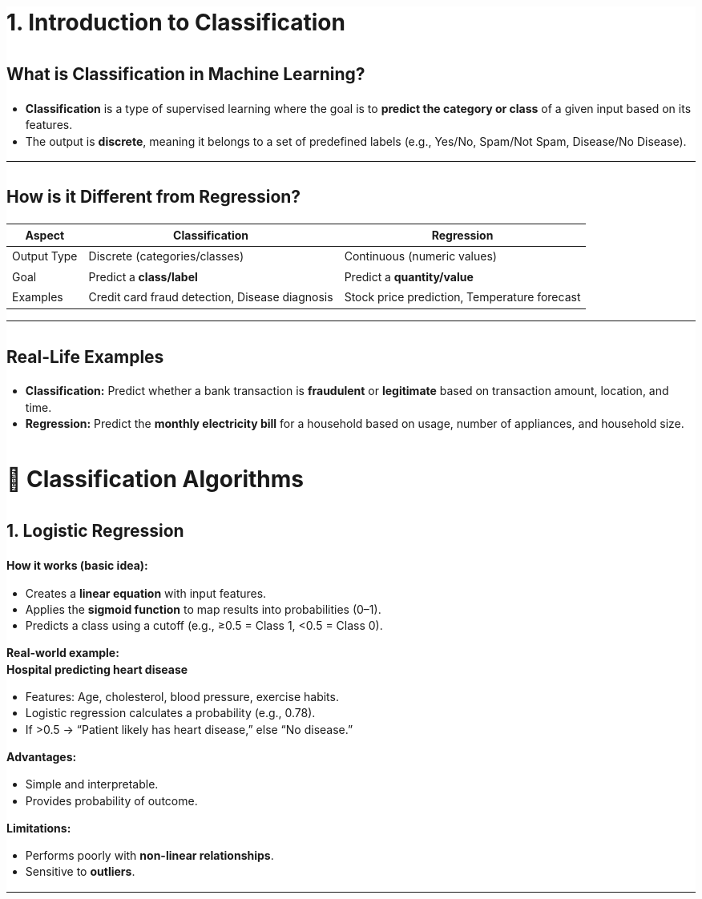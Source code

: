 # 1. Introduction to Classification

## What is Classification in Machine Learning?
- **Classification** is a type of supervised learning where the goal is to **predict the category or class** of a given input based on its features.  
- The output is **discrete**, meaning it belongs to a set of predefined labels (e.g., Yes/No, Spam/Not Spam, Disease/No Disease).

---

## How is it Different from Regression?
| Aspect            | Classification                     | Regression                          |
|------------------|-----------------------------------|------------------------------------|
| Output Type       | Discrete (categories/classes)      | Continuous (numeric values)        |
| Goal              | Predict a **class/label**          | Predict a **quantity/value**       |
| Examples          | Credit card fraud detection, Disease diagnosis | Stock price prediction, Temperature forecast |

---

## Real-Life Examples
- **Classification:** Predict whether a bank transaction is **fraudulent** or **legitimate** based on transaction amount, location, and time.  
- **Regression:** Predict the **monthly electricity bill** for a household based on usage, number of appliances, and household size.


# 🔹 Classification Algorithms 

## 1. Logistic Regression  

**How it works (basic idea):**  
- Creates a **linear equation** with input features.  
- Applies the **sigmoid function** to map results into probabilities (0–1).  
- Predicts a class using a cutoff (e.g., ≥0.5 = Class 1, <0.5 = Class 0).  

**Real-world example:**  
**Hospital predicting heart disease**  
- Features: Age, cholesterol, blood pressure, exercise habits.  
- Logistic regression calculates a probability (e.g., 0.78).  
- If >0.5 → “Patient likely has heart disease,” else “No disease.”  

**Advantages:**  
- Simple and interpretable.  
- Provides probability of outcome.  

**Limitations:**  
- Performs poorly with **non-linear relationships**.  
- Sensitive to **outliers**.  

---